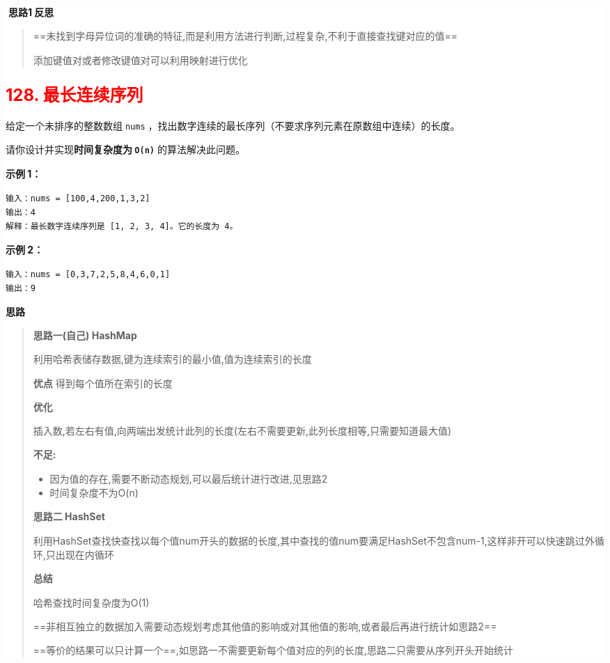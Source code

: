 ​	**思路1 反思**

> ==未找到字母异位词的准确的特征,而是利用方法进行判断,过程复杂,不利于直接查找键对应的值==
>
> 添加键值对或者修改键值对可以利用映射进行优化





### <font  size=5 color="red">128. 最长连续序列</font>

给定一个未排序的整数数组 `nums` ，找出数字连续的最长序列（不要求序列元素在原数组中连续）的长度。

请你设计并实现**时间复杂度为 `O(n)`** 的算法解决此问题。

 

**示例 1：**

```
输入：nums = [100,4,200,1,3,2]
输出：4
解释：最长数字连续序列是 [1, 2, 3, 4]。它的长度为 4。
```

**示例 2：**

```
输入：nums = [0,3,7,2,5,8,4,6,0,1]
输出：9
```



**思路**

> **思路一(自己) HashMap**
>
> 利用哈希表储存数据,键为连续索引的最小值,值为连续索引的长度
>
> **优点**  得到每个值所在索引的长度
>
> **优化**
>
> 插入数,若左右有值,向两端出发统计此列的长度(左右不需要更新,此列长度相等,只需要知道最大值)
>
> **不足:** 
>
> - 因为值的存在,需要不断动态规划,可以最后统计进行改进,见思路2
> - 时间复杂度不为O(n)
>
> **思路二 HashSet** 
>
> 利用HashSet查找快查找以每个值num开头的数据的长度,其中查找的值num要满足HashSet不包含num-1,这样非开可以快速跳过外循环,只出现在内循环
>
> **总结**
>
> 哈希查找时间复杂度为O(1)
>
> ==非相互独立的数据加入需要动态规划考虑其他值的影响或对其他值的影响,或者最后再进行统计如思路2==
>
> ==等价的结果可以只计算一个==,如思路一不需要更新每个值对应的列的长度,思路二只需要从序列开头开始统计
